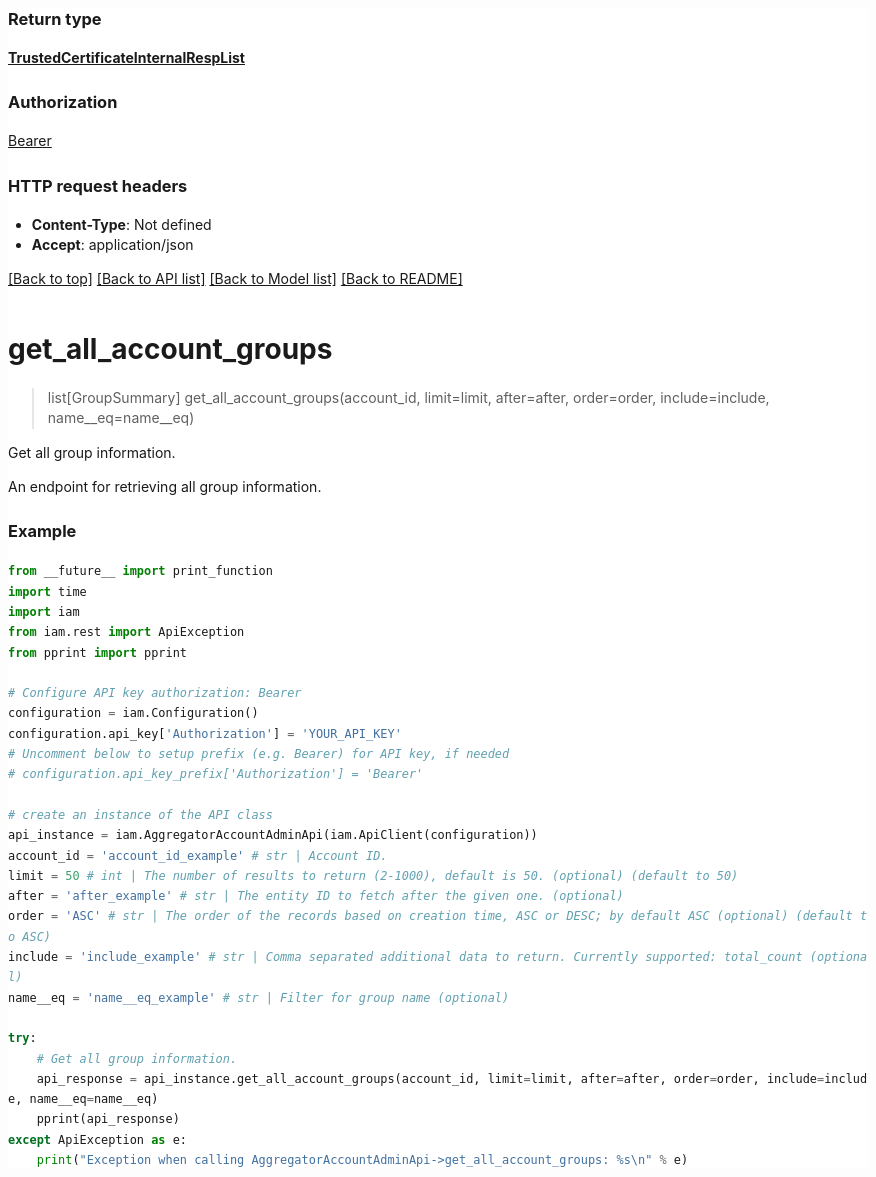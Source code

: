 ### Return type

[**TrustedCertificateInternalRespList**](TrustedCertificateInternalRespList.md)

### Authorization

[Bearer](../README.md#Bearer)

### HTTP request headers

 - **Content-Type**: Not defined
 - **Accept**: application/json

[[Back to top]](#) [[Back to API list]](../README.md#documentation-for-api-endpoints) [[Back to Model list]](../README.md#documentation-for-models) [[Back to README]](../README.md)

# **get_all_account_groups**
> list[GroupSummary] get_all_account_groups(account_id, limit=limit, after=after, order=order, include=include, name__eq=name__eq)

Get all group information.

An endpoint for retrieving all group information.

### Example 
```python
from __future__ import print_function
import time
import iam
from iam.rest import ApiException
from pprint import pprint

# Configure API key authorization: Bearer
configuration = iam.Configuration()
configuration.api_key['Authorization'] = 'YOUR_API_KEY'
# Uncomment below to setup prefix (e.g. Bearer) for API key, if needed
# configuration.api_key_prefix['Authorization'] = 'Bearer'

# create an instance of the API class
api_instance = iam.AggregatorAccountAdminApi(iam.ApiClient(configuration))
account_id = 'account_id_example' # str | Account ID.
limit = 50 # int | The number of results to return (2-1000), default is 50. (optional) (default to 50)
after = 'after_example' # str | The entity ID to fetch after the given one. (optional)
order = 'ASC' # str | The order of the records based on creation time, ASC or DESC; by default ASC (optional) (default to ASC)
include = 'include_example' # str | Comma separated additional data to return. Currently supported: total_count (optional)
name__eq = 'name__eq_example' # str | Filter for group name (optional)

try: 
    # Get all group information.
    api_response = api_instance.get_all_account_groups(account_id, limit=limit, after=after, order=order, include=include, name__eq=name__eq)
    pprint(api_response)
except ApiException as e:
    print("Exception when calling AggregatorAccountAdminApi->get_all_account_groups: %s\n" % e)
```
